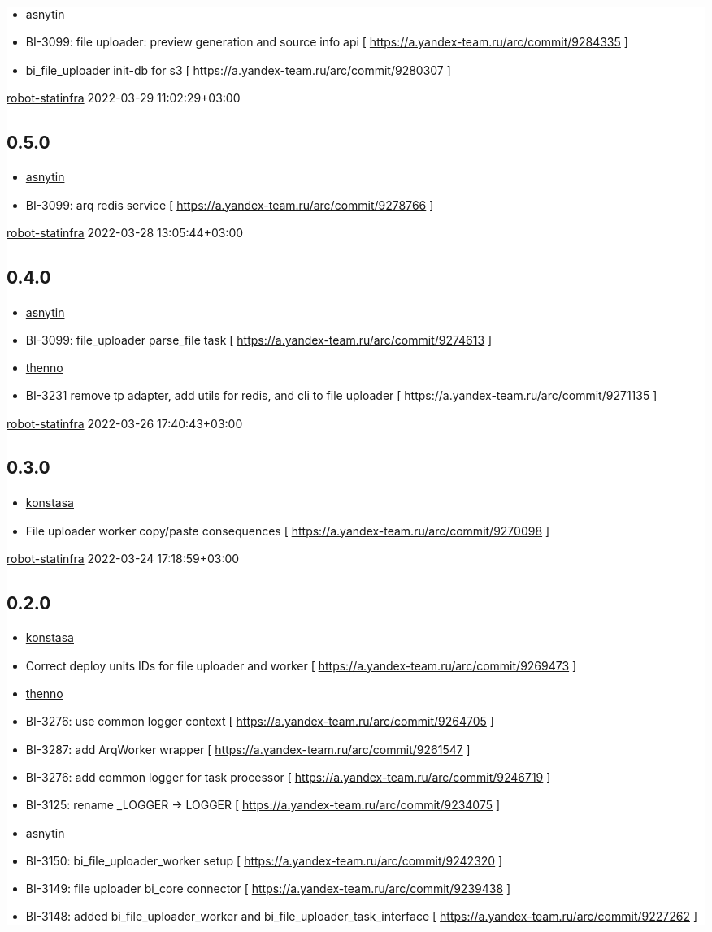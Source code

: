 * [asnytin](http://staff/asnytin)

 * BI-3099: file uploader: preview generation and source info api  [ https://a.yandex-team.ru/arc/commit/9284335 ]
 * bi_file_uploader init-db for s3                                 [ https://a.yandex-team.ru/arc/commit/9280307 ]

[robot-statinfra](http://staff/robot-statinfra) 2022-03-29 11:02:29+03:00

0.5.0
-----

* [asnytin](http://staff/asnytin)

 * BI-3099: arq redis service  [ https://a.yandex-team.ru/arc/commit/9278766 ]

[robot-statinfra](http://staff/robot-statinfra) 2022-03-28 13:05:44+03:00

0.4.0
-----

* [asnytin](http://staff/asnytin)

 * BI-3099: file_uploader parse_file task  [ https://a.yandex-team.ru/arc/commit/9274613 ]

* [thenno](http://staff/thenno)

 * BI-3231 remove tp adapter, add utils for redis, and cli to file uploader  [ https://a.yandex-team.ru/arc/commit/9271135 ]

[robot-statinfra](http://staff/robot-statinfra) 2022-03-26 17:40:43+03:00

0.3.0
-----

* [konstasa](http://staff/konstasa)

 * File uploader worker copy/paste consequences  [ https://a.yandex-team.ru/arc/commit/9270098 ]

[robot-statinfra](http://staff/robot-statinfra) 2022-03-24 17:18:59+03:00

0.2.0
-----

* [konstasa](http://staff/konstasa)

 * Correct deploy units IDs for file uploader and worker  [ https://a.yandex-team.ru/arc/commit/9269473 ]

* [thenno](http://staff/thenno)

 * BI-3276: use common logger context             [ https://a.yandex-team.ru/arc/commit/9264705 ]
 * BI-3287: add ArqWorker wrapper                 [ https://a.yandex-team.ru/arc/commit/9261547 ]
 * BI-3276: add common logger for task processor  [ https://a.yandex-team.ru/arc/commit/9246719 ]
 * BI-3125: rename _LOGGER -> LOGGER              [ https://a.yandex-team.ru/arc/commit/9234075 ]

* [asnytin](http://staff/asnytin)

 * BI-3150: bi_file_uploader_worker setup                                      [ https://a.yandex-team.ru/arc/commit/9242320 ]
 * BI-3149: file uploader bi_core connector                                    [ https://a.yandex-team.ru/arc/commit/9239438 ]
 * BI-3148: added bi_file_uploader_worker and bi_file_uploader_task_interface  [ https://a.yandex-team.ru/arc/commit/9227262 ]

